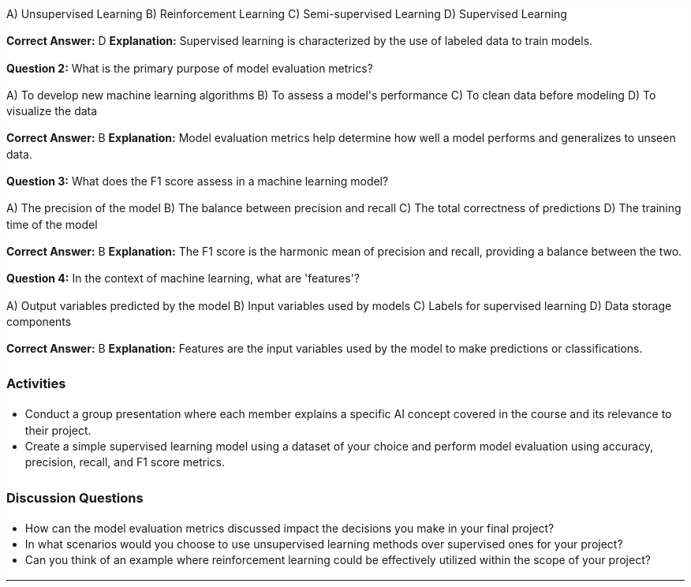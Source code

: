   A) Unsupervised Learning
  B) Reinforcement Learning
  C) Semi-supervised Learning
  D) Supervised Learning

**Correct Answer:** D
**Explanation:** Supervised learning is characterized by the use of labeled data to train models.

**Question 2:** What is the primary purpose of model evaluation metrics?

  A) To develop new machine learning algorithms
  B) To assess a model's performance
  C) To clean data before modeling
  D) To visualize the data

**Correct Answer:** B
**Explanation:** Model evaluation metrics help determine how well a model performs and generalizes to unseen data.

**Question 3:** What does the F1 score assess in a machine learning model?

  A) The precision of the model
  B) The balance between precision and recall
  C) The total correctness of predictions
  D) The training time of the model

**Correct Answer:** B
**Explanation:** The F1 score is the harmonic mean of precision and recall, providing a balance between the two.

**Question 4:** In the context of machine learning, what are 'features'?

  A) Output variables predicted by the model
  B) Input variables used by models
  C) Labels for supervised learning
  D) Data storage components

**Correct Answer:** B
**Explanation:** Features are the input variables used by the model to make predictions or classifications.

### Activities
- Conduct a group presentation where each member explains a specific AI concept covered in the course and its relevance to their project.
- Create a simple supervised learning model using a dataset of your choice and perform model evaluation using accuracy, precision, recall, and F1 score metrics.

### Discussion Questions
- How can the model evaluation metrics discussed impact the decisions you make in your final project?
- In what scenarios would you choose to use unsupervised learning methods over supervised ones for your project?
- Can you think of an example where reinforcement learning could be effectively utilized within the scope of your project?

---